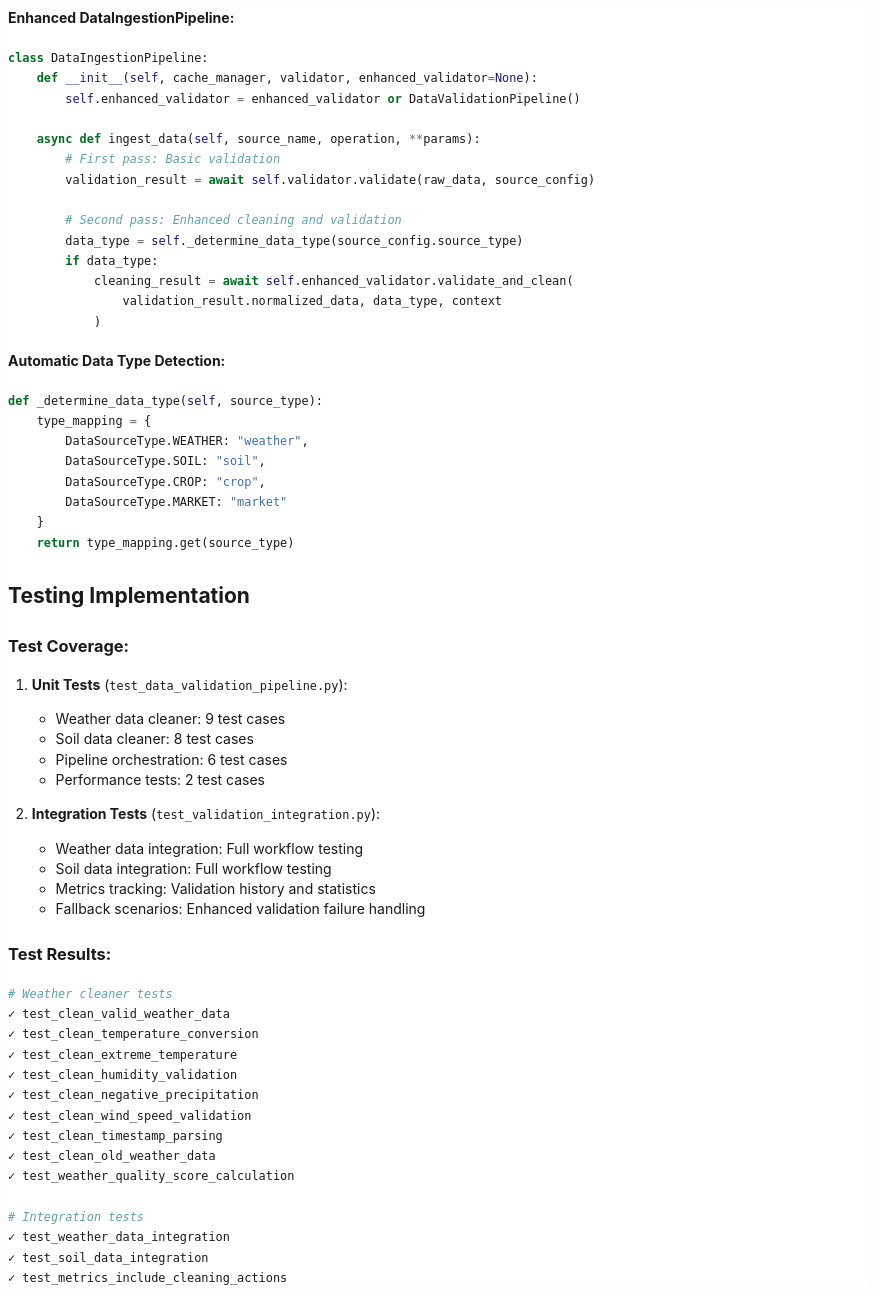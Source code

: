 #### Enhanced DataIngestionPipeline:
```python
class DataIngestionPipeline:
    def __init__(self, cache_manager, validator, enhanced_validator=None):
        self.enhanced_validator = enhanced_validator or DataValidationPipeline()
        
    async def ingest_data(self, source_name, operation, **params):
        # First pass: Basic validation
        validation_result = await self.validator.validate(raw_data, source_config)
        
        # Second pass: Enhanced cleaning and validation
        data_type = self._determine_data_type(source_config.source_type)
        if data_type:
            cleaning_result = await self.enhanced_validator.validate_and_clean(
                validation_result.normalized_data, data_type, context
            )
```

#### Automatic Data Type Detection:
```python
def _determine_data_type(self, source_type):
    type_mapping = {
        DataSourceType.WEATHER: "weather",
        DataSourceType.SOIL: "soil",
        DataSourceType.CROP: "crop",
        DataSourceType.MARKET: "market"
    }
    return type_mapping.get(source_type)
```

## Testing Implementation

### Test Coverage:
1. **Unit Tests** (`test_data_validation_pipeline.py`):
   - Weather data cleaner: 9 test cases
   - Soil data cleaner: 8 test cases  
   - Pipeline orchestration: 6 test cases
   - Performance tests: 2 test cases

2. **Integration Tests** (`test_validation_integration.py`):
   - Weather data integration: Full workflow testing
   - Soil data integration: Full workflow testing
   - Metrics tracking: Validation history and statistics
   - Fallback scenarios: Enhanced validation failure handling

### Test Results:
```bash
# Weather cleaner tests
✓ test_clean_valid_weather_data
✓ test_clean_temperature_conversion  
✓ test_clean_extreme_temperature
✓ test_clean_humidity_validation
✓ test_clean_negative_precipitation
✓ test_clean_wind_speed_validation
✓ test_clean_timestamp_parsing
✓ test_clean_old_weather_data
✓ test_weather_quality_score_calculation

# Integration tests  
✓ test_weather_data_integration
✓ test_soil_data_integration
✓ test_metrics_include_cleaning_actions
```
